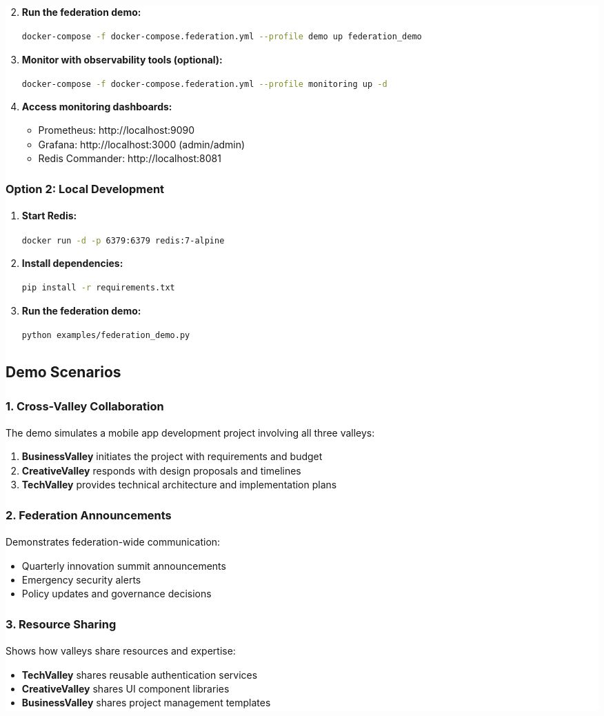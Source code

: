 2. **Run the federation demo:**
   ```bash
   docker-compose -f docker-compose.federation.yml --profile demo up federation_demo
   ```

3. **Monitor with observability tools (optional):**
   ```bash
   docker-compose -f docker-compose.federation.yml --profile monitoring up -d
   ```

4. **Access monitoring dashboards:**
   - Prometheus: http://localhost:9090
   - Grafana: http://localhost:3000 (admin/admin)
   - Redis Commander: http://localhost:8081

### Option 2: Local Development

1. **Start Redis:**
   ```bash
   docker run -d -p 6379:6379 redis:7-alpine
   ```

2. **Install dependencies:**
   ```bash
   pip install -r requirements.txt
   ```

3. **Run the federation demo:**
   ```bash
   python examples/federation_demo.py
   ```

## Demo Scenarios

### 1. Cross-Valley Collaboration

The demo simulates a mobile app development project involving all three valleys:

1. **BusinessValley** initiates the project with requirements and budget
2. **CreativeValley** responds with design proposals and timelines
3. **TechValley** provides technical architecture and implementation plans

### 2. Federation Announcements

Demonstrates federation-wide communication:

- Quarterly innovation summit announcements
- Emergency security alerts
- Policy updates and governance decisions

### 3. Resource Sharing

Shows how valleys share resources and expertise:

- **TechValley** shares reusable authentication services
- **CreativeValley** shares UI component libraries
- **BusinessValley** shares project management templates
